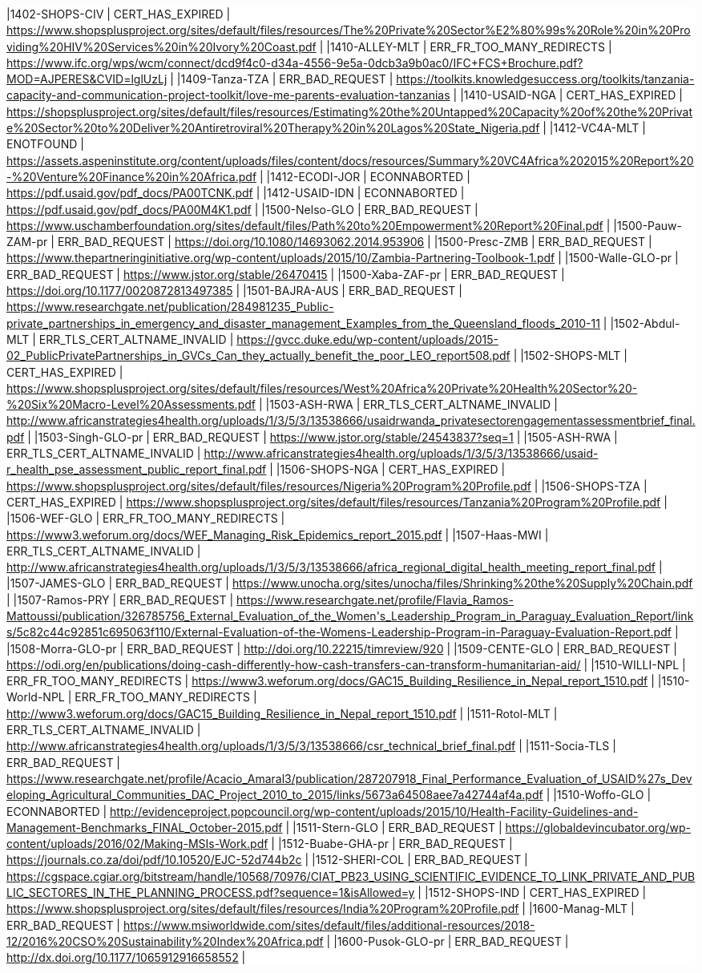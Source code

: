 |1402-SHOPS-CIV | CERT_HAS_EXPIRED | https://www.shopsplusproject.org/sites/default/files/resources/The%20Private%20Sector%E2%80%99s%20Role%20in%20Providing%20HIV%20Services%20in%20Ivory%20Coast.pdf |
|1410-ALLEY-MLT | ERR_FR_TOO_MANY_REDIRECTS | https://www.ifc.org/wps/wcm/connect/dcd9f4c0-d34a-4556-9e5a-0dcb3a9b0ac0/IFC+FCS+Brochure.pdf?MOD=AJPERES&CVID=lglUzLj |
|1409-Tanza-TZA | ERR_BAD_REQUEST | https://toolkits.knowledgesuccess.org/toolkits/tanzania-capacity-and-communication-project-toolkit/love-me-parents-evaluation-tanzanias |
|1410-USAID-NGA | CERT_HAS_EXPIRED | https://shopsplusproject.org/sites/default/files/resources/Estimating%20the%20Untapped%20Capacity%20of%20the%20Private%20Sector%20to%20Deliver%20Antiretroviral%20Therapy%20in%20Lagos%20State_Nigeria.pdf |
|1412-VC4A-MLT | ENOTFOUND | https://assets.aspeninstitute.org/content/uploads/files/content/docs/resources/Summary%20VC4Africa%202015%20Report%20-%20Venture%20Finance%20in%20Africa.pdf |
|1412-ECODI-JOR | ECONNABORTED | https://pdf.usaid.gov/pdf_docs/PA00TCNK.pdf |
|1412-USAID-IDN | ECONNABORTED | https://pdf.usaid.gov/pdf_docs/PA00M4K1.pdf |
|1500-Nelso-GLO | ERR_BAD_REQUEST | https://www.uschamberfoundation.org/sites/default/files/Path%20to%20Empowerment%20Report%20Final.pdf |
|1500-Pauw-ZAM-pr | ERR_BAD_REQUEST |   https://doi.org/10.1080/14693062.2014.953906 |
|1500-Presc-ZMB | ERR_BAD_REQUEST | https://www.thepartneringinitiative.org/wp-content/uploads/2015/10/Zambia-Partnering-Toolbook-1.pdf |
|1500-Walle-GLO-pr | ERR_BAD_REQUEST | https://www.jstor.org/stable/26470415 |
|1500-Xaba-ZAF-pr | ERR_BAD_REQUEST | https://doi.org/10.1177/0020872813497385 |
|1501-BAJRA-AUS | ERR_BAD_REQUEST | https://www.researchgate.net/publication/284981235_Public-private_partnerships_in_emergency_and_disaster_management_Examples_from_the_Queensland_floods_2010-11 |
|1502-Abdul-MLT | ERR_TLS_CERT_ALTNAME_INVALID | https://gvcc.duke.edu/wp-content/uploads/2015-02_PublicPrivatePartnerships_in_GVCs_Can_they_actually_benefit_the_poor_LEO_report508.pdf |
|1502-SHOPS-MLT | CERT_HAS_EXPIRED | https://www.shopsplusproject.org/sites/default/files/resources/West%20Africa%20Private%20Health%20Sector%20-%20Six%20Macro-Level%20Assessments.pdf |
|1503-ASH-RWA | ERR_TLS_CERT_ALTNAME_INVALID | http://www.africanstrategies4health.org/uploads/1/3/5/3/13538666/usaidrwanda_privatesectorengagementassessmentbrief_final.pdf |
|1503-Singh-GLO-pr | ERR_BAD_REQUEST | https://www.jstor.org/stable/24543837?seq=1 |
|1505-ASH-RWA | ERR_TLS_CERT_ALTNAME_INVALID | http://www.africanstrategies4health.org/uploads/1/3/5/3/13538666/usaid-r_health_pse_assessment_public_report_final.pdf |
|1506-SHOPS-NGA | CERT_HAS_EXPIRED | https://www.shopsplusproject.org/sites/default/files/resources/Nigeria%20Program%20Profile.pdf |
|1506-SHOPS-TZA | CERT_HAS_EXPIRED | https://www.shopsplusproject.org/sites/default/files/resources/Tanzania%20Program%20Profile.pdf |
|1506-WEF-GLO | ERR_FR_TOO_MANY_REDIRECTS | https://www3.weforum.org/docs/WEF_Managing_Risk_Epidemics_report_2015.pdf |
|1507-Haas-MWI | ERR_TLS_CERT_ALTNAME_INVALID | http://www.africanstrategies4health.org/uploads/1/3/5/3/13538666/africa_regional_digital_health_meeting_report_final.pdf |
|1507-JAMES-GLO | ERR_BAD_REQUEST | https://www.unocha.org/sites/unocha/files/Shrinking%20the%20Supply%20Chain.pdf |
|1507-Ramos-PRY | ERR_BAD_REQUEST | https://www.researchgate.net/profile/Flavia_Ramos-Mattoussi/publication/326785756_External_Evaluation_of_the_Women's_Leadership_Program_in_Paraguay_Evaluation_Report/links/5c82c44c92851c695063f110/External-Evaluation-of-the-Womens-Leadership-Program-in-Paraguay-Evaluation-Report.pdf |
|1508-Morra-GLO-pr | ERR_BAD_REQUEST | http://doi.org/10.22215/timreview/920 |
|1509-CENTE-GLO | ERR_BAD_REQUEST | https://odi.org/en/publications/doing-cash-differently-how-cash-transfers-can-transform-humanitarian-aid/ |
|1510-WILLI-NPL | ERR_FR_TOO_MANY_REDIRECTS | https://www3.weforum.org/docs/GAC15_Building_Resilience_in_Nepal_report_1510.pdf |
|1510-World-NPL | ERR_FR_TOO_MANY_REDIRECTS | http://www3.weforum.org/docs/GAC15_Building_Resilience_in_Nepal_report_1510.pdf |
|1511-Rotol-MLT | ERR_TLS_CERT_ALTNAME_INVALID | http://www.africanstrategies4health.org/uploads/1/3/5/3/13538666/csr_technical_brief_final.pdf |
|1511-Socia-TLS | ERR_BAD_REQUEST | https://www.researchgate.net/profile/Acacio_Amaral3/publication/287207918_Final_Performance_Evaluation_of_USAID%27s_Developing_Agricultural_Communities_DAC_Project_2010_to_2015/links/5673a64508aee7a42744af4a.pdf |
|1510-Woffo-GLO | ECONNABORTED | http://evidenceproject.popcouncil.org/wp-content/uploads/2015/10/Health-Facility-Guidelines-and-Management-Benchmarks_FINAL_October-2015.pdf |
|1511-Stern-GLO | ERR_BAD_REQUEST | https://globaldevincubator.org/wp-content/uploads/2016/02/Making-MSIs-Work.pdf |
|1512-Buabe-GHA-pr | ERR_BAD_REQUEST | https://journals.co.za/doi/pdf/10.10520/EJC-52d744b2c |
|1512-SHERI-COL | ERR_BAD_REQUEST | https://cgspace.cgiar.org/bitstream/handle/10568/70976/CIAT_PB23_USING_SCIENTIFIC_EVIDENCE_TO_LINK_PRIVATE_AND_PUBLIC_SECTORES_IN_THE_PLANNING_PROCESS.pdf?sequence=1&isAllowed=y |
|1512-SHOPS-IND | CERT_HAS_EXPIRED | https://www.shopsplusproject.org/sites/default/files/resources/India%20Program%20Profile.pdf |
|1600-Manag-MLT | ERR_BAD_REQUEST | https://www.msiworldwide.com/sites/default/files/additional-resources/2018-12/2016%20CSO%20Sustainability%20Index%20Africa.pdf |
|1600-Pusok-GLO-pr | ERR_BAD_REQUEST | http://dx.doi.org/10.1177/1065912916658552 |
